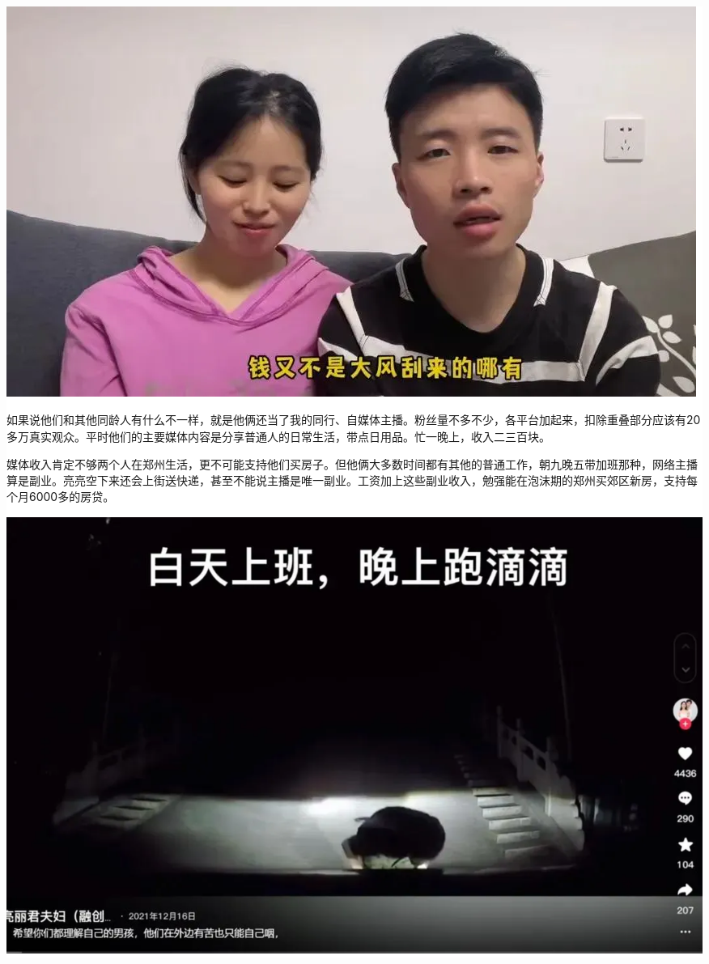 ![](/images/btnews/btnews/0601_0700/0673/0673_2.webp)

如果说他们和其他同龄人有什么不一样，就是他俩还当了我的同行、自媒体主播。粉丝量不多不少，各平台加起来，扣除重叠部分应该有20多万真实观众。平时他们的主要媒体内容是分享普通人的日常生活，带点日用品。忙一晚上，收入二三百块。

媒体收入肯定不够两个人在郑州生活，更不可能支持他们买房子。但他俩大多数时间都有其他的普通工作，朝九晚五带加班那种，网络主播算是副业。亮亮空下来还会上街送快递，甚至不能说主播是唯一副业。工资加上这些副业收入，勉强能在泡沫期的郑州买郊区新房，支持每个月6000多的房贷。

![](/images/btnews/btnews/0601_0700/0673/0673_3.webp)

